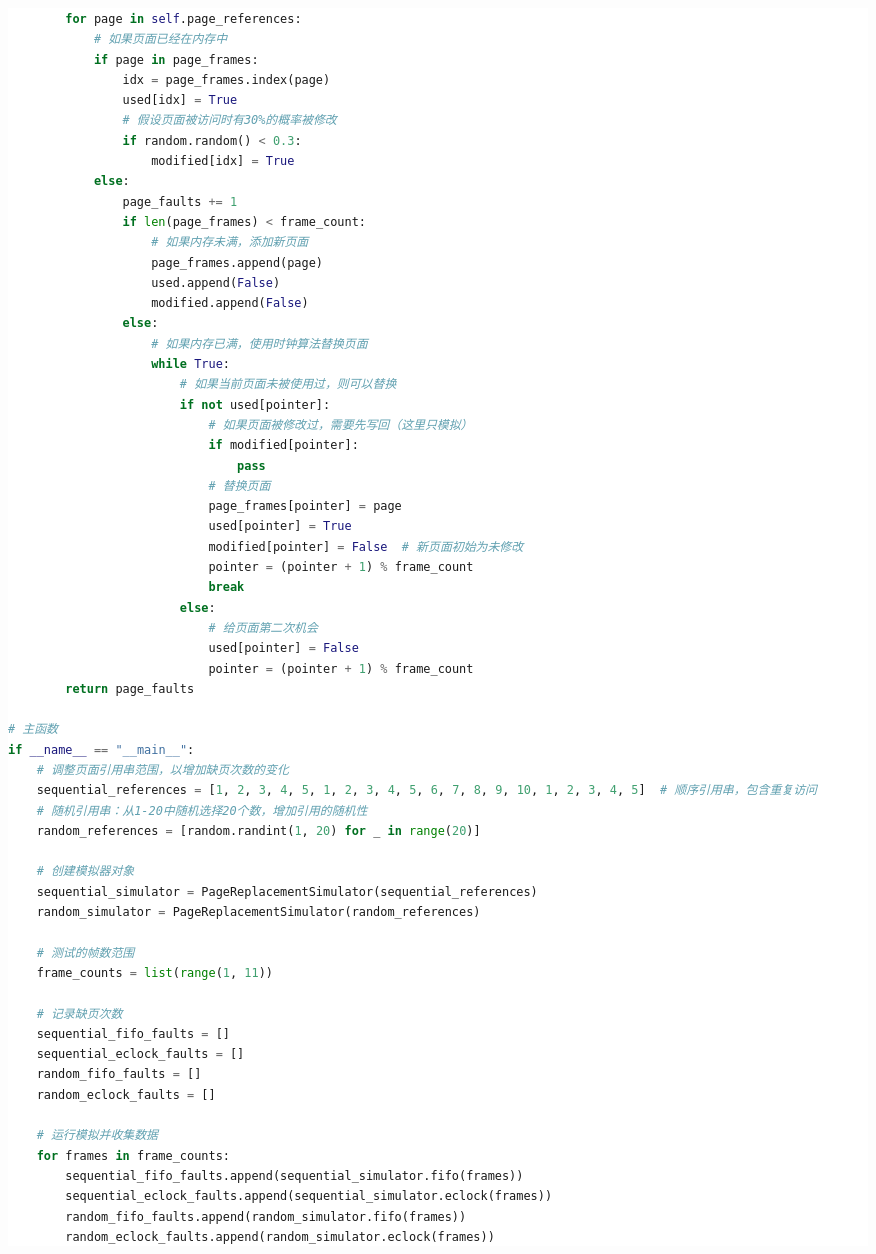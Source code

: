 ```python
        for page in self.page_references:
            # 如果页面已经在内存中
            if page in page_frames:
                idx = page_frames.index(page)
                used[idx] = True
                # 假设页面被访问时有30%的概率被修改
                if random.random() < 0.3:
                    modified[idx] = True
            else:
                page_faults += 1
                if len(page_frames) < frame_count:
                    # 如果内存未满，添加新页面
                    page_frames.append(page)
                    used.append(False)
                    modified.append(False)
                else:
                    # 如果内存已满，使用时钟算法替换页面
                    while True:
                        # 如果当前页面未被使用过，则可以替换
                        if not used[pointer]:
                            # 如果页面被修改过，需要先写回（这里只模拟）
                            if modified[pointer]:
                                pass
                            # 替换页面
                            page_frames[pointer] = page
                            used[pointer] = True
                            modified[pointer] = False  # 新页面初始为未修改
                            pointer = (pointer + 1) % frame_count
                            break
                        else:
                            # 给页面第二次机会
                            used[pointer] = False
                            pointer = (pointer + 1) % frame_count
        return page_faults

# 主函数
if __name__ == "__main__":
    # 调整页面引用串范围，以增加缺页次数的变化
    sequential_references = [1, 2, 3, 4, 5, 1, 2, 3, 4, 5, 6, 7, 8, 9, 10, 1, 2, 3, 4, 5]  # 顺序引用串，包含重复访问
    # 随机引用串：从1-20中随机选择20个数，增加引用的随机性
    random_references = [random.randint(1, 20) for _ in range(20)]  

    # 创建模拟器对象
    sequential_simulator = PageReplacementSimulator(sequential_references)
    random_simulator = PageReplacementSimulator(random_references)

    # 测试的帧数范围
    frame_counts = list(range(1, 11))

    # 记录缺页次数
    sequential_fifo_faults = []
    sequential_eclock_faults = []
    random_fifo_faults = []
    random_eclock_faults = []

    # 运行模拟并收集数据
    for frames in frame_counts:
        sequential_fifo_faults.append(sequential_simulator.fifo(frames))
        sequential_eclock_faults.append(sequential_simulator.eclock(frames))
        random_fifo_faults.append(random_simulator.fifo(frames))
        random_eclock_faults.append(random_simulator.eclock(frames))

```